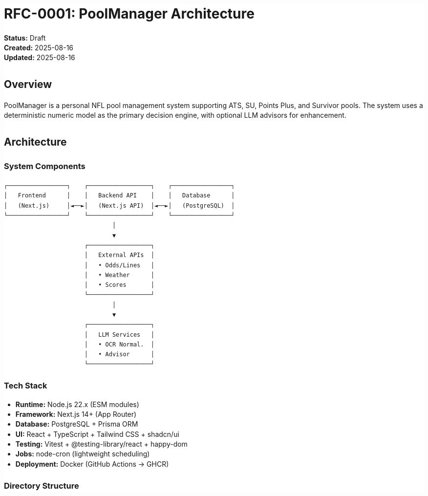 # RFC-0001: PoolManager Architecture

**Status:** Draft  
**Created:** 2025-08-16  
**Updated:** 2025-08-16  

## Overview

PoolManager is a personal NFL pool management system supporting ATS, SU, Points Plus, and Survivor pools. The system uses a deterministic numeric model as the primary decision engine, with optional LLM advisors for enhancement.

## Architecture

### System Components

```
┌─────────────────┐    ┌──────────────────┐    ┌─────────────────┐
│   Frontend      │    │   Backend API    │    │   Database      │
│   (Next.js)     │◄──►│   (Next.js API)  │◄──►│   (PostgreSQL)  │
└─────────────────┘    └──────────────────┘    └─────────────────┘
                               │
                               ▼
                       ┌──────────────────┐
                       │   External APIs  │
                       │   • Odds/Lines   │
                       │   • Weather      │
                       │   • Scores       │
                       └──────────────────┘
                               │
                               ▼
                       ┌──────────────────┐
                       │   LLM Services   │
                       │   • OCR Normal.  │
                       │   • Advisor      │
                       └──────────────────┘
```

### Tech Stack

- **Runtime:** Node.js 22.x (ESM modules)
- **Framework:** Next.js 14+ (App Router)
- **Database:** PostgreSQL + Prisma ORM
- **UI:** React + TypeScript + Tailwind CSS + shadcn/ui
- **Testing:** Vitest + @testing-library/react + happy-dom
- **Jobs:** node-cron (lightweight scheduling)
- **Deployment:** Docker (GitHub Actions → GHCR)

### Directory Structure
